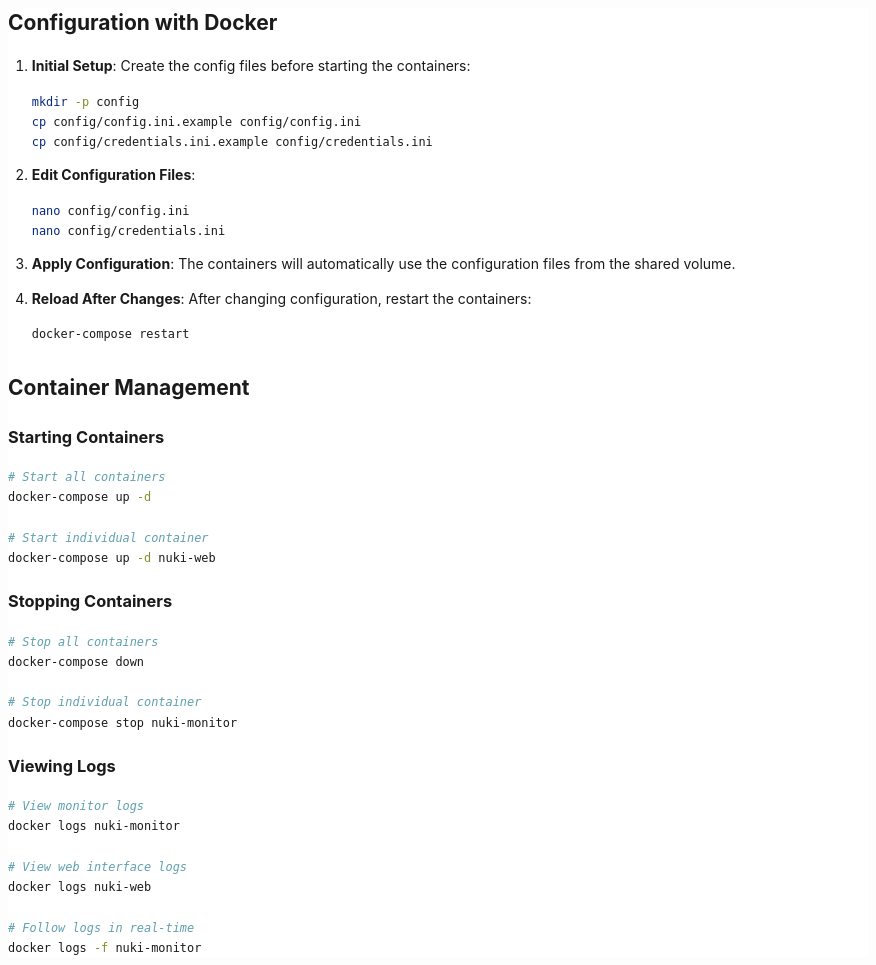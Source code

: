 ## Configuration with Docker

1. **Initial Setup**:
   Create the config files before starting the containers:
   ```bash
   mkdir -p config
   cp config/config.ini.example config/config.ini
   cp config/credentials.ini.example config/credentials.ini
   ```

2. **Edit Configuration Files**:
   ```bash
   nano config/config.ini
   nano config/credentials.ini
   ```

3. **Apply Configuration**:
   The containers will automatically use the configuration files from the shared volume.

4. **Reload After Changes**:
   After changing configuration, restart the containers:
   ```bash
   docker-compose restart
   ```

## Container Management

### Starting Containers

```bash
# Start all containers
docker-compose up -d

# Start individual container
docker-compose up -d nuki-web
```

### Stopping Containers

```bash
# Stop all containers
docker-compose down

# Stop individual container
docker-compose stop nuki-monitor
```

### Viewing Logs

```bash
# View monitor logs
docker logs nuki-monitor

# View web interface logs
docker logs nuki-web

# Follow logs in real-time
docker logs -f nuki-monitor
```
